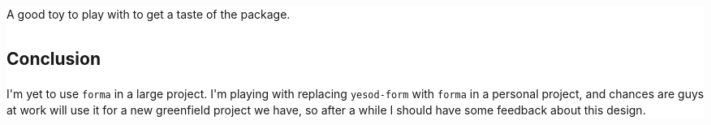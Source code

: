 A good toy to play with to get a taste of the package.

## Conclusion

I'm yet to use `forma` in a large project. I'm playing with replacing
`yesod-form` with `forma` in a personal project, and chances are guys at
work will use it for a new greenfield project we have, so after a while I
should have some feedback about this design.

[smart-constructors]: /post/smart-constructors-that-cannot-fail.html
